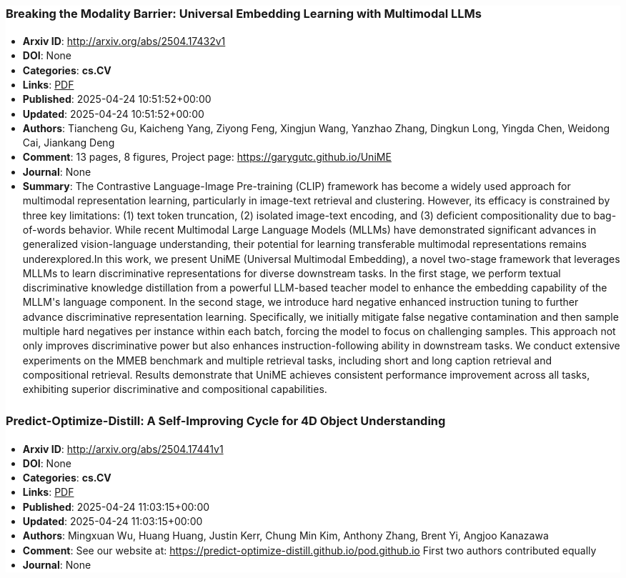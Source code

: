 

### Breaking the Modality Barrier: Universal Embedding Learning with Multimodal LLMs
- **Arxiv ID**: http://arxiv.org/abs/2504.17432v1
- **DOI**: None
- **Categories**: **cs.CV**
- **Links**: [PDF](http://arxiv.org/pdf/2504.17432v1)
- **Published**: 2025-04-24 10:51:52+00:00
- **Updated**: 2025-04-24 10:51:52+00:00
- **Authors**: Tiancheng Gu, Kaicheng Yang, Ziyong Feng, Xingjun Wang, Yanzhao Zhang, Dingkun Long, Yingda Chen, Weidong Cai, Jiankang Deng
- **Comment**: 13 pages, 8 figures, Project page: https://garygutc.github.io/UniME
- **Journal**: None
- **Summary**: The Contrastive Language-Image Pre-training (CLIP) framework has become a widely used approach for multimodal representation learning, particularly in image-text retrieval and clustering. However, its efficacy is constrained by three key limitations: (1) text token truncation, (2) isolated image-text encoding, and (3) deficient compositionality due to bag-of-words behavior. While recent Multimodal Large Language Models (MLLMs) have demonstrated significant advances in generalized vision-language understanding, their potential for learning transferable multimodal representations remains underexplored.In this work, we present UniME (Universal Multimodal Embedding), a novel two-stage framework that leverages MLLMs to learn discriminative representations for diverse downstream tasks. In the first stage, we perform textual discriminative knowledge distillation from a powerful LLM-based teacher model to enhance the embedding capability of the MLLM\'s language component. In the second stage, we introduce hard negative enhanced instruction tuning to further advance discriminative representation learning. Specifically, we initially mitigate false negative contamination and then sample multiple hard negatives per instance within each batch, forcing the model to focus on challenging samples. This approach not only improves discriminative power but also enhances instruction-following ability in downstream tasks. We conduct extensive experiments on the MMEB benchmark and multiple retrieval tasks, including short and long caption retrieval and compositional retrieval. Results demonstrate that UniME achieves consistent performance improvement across all tasks, exhibiting superior discriminative and compositional capabilities.



### Predict-Optimize-Distill: A Self-Improving Cycle for 4D Object Understanding
- **Arxiv ID**: http://arxiv.org/abs/2504.17441v1
- **DOI**: None
- **Categories**: **cs.CV**
- **Links**: [PDF](http://arxiv.org/pdf/2504.17441v1)
- **Published**: 2025-04-24 11:03:15+00:00
- **Updated**: 2025-04-24 11:03:15+00:00
- **Authors**: Mingxuan Wu, Huang Huang, Justin Kerr, Chung Min Kim, Anthony Zhang, Brent Yi, Angjoo Kanazawa
- **Comment**: See our website at:
  https://predict-optimize-distill.github.io/pod.github.io First two authors
  contributed equally
- **Journal**: None